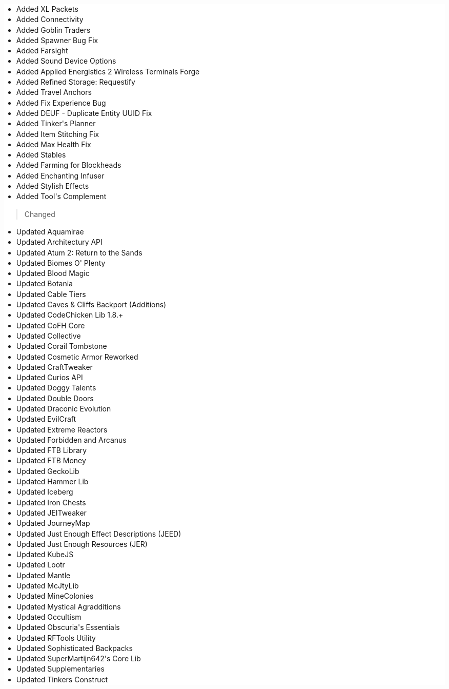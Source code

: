 - Added XL Packets
- Added Connectivity
- Added Goblin Traders
- Added Spawner Bug Fix
- Added Farsight
- Added Sound Device Options
- Added Applied Energistics 2 Wireless Terminals Forge
- Added Refined Storage: Requestify
- Added Travel Anchors
- Added Fix Experience Bug
- Added DEUF - Duplicate Entity UUID Fix
- Added Tinker's Planner
- Added Item Stitching Fix
- Added Max Health Fix
- Added Stables
- Added Farming for Blockheads
- Added Enchanting Infuser
- Added Stylish Effects
- Added Tool's Complement
>Changed
- Updated Aquamirae
- Updated Architectury API
- Updated Atum 2: Return to the Sands
- Updated Biomes O' Plenty
- Updated Blood Magic
- Updated Botania
- Updated Cable Tiers
- Updated Caves & Cliffs Backport (Additions)
- Updated CodeChicken Lib 1.8.+
- Updated CoFH Core
- Updated Collective
- Updated Corail Tombstone
- Updated Cosmetic Armor Reworked
- Updated CraftTweaker
- Updated Curios API
- Updated Doggy Talents
- Updated Double Doors
- Updated Draconic Evolution
- Updated EvilCraft
- Updated Extreme Reactors
- Updated Forbidden and Arcanus
- Updated FTB Library
- Updated FTB Money
- Updated GeckoLib
- Updated Hammer Lib
- Updated Iceberg
- Updated Iron Chests
- Updated JEITweaker
- Updated JourneyMap
- Updated Just Enough Effect Descriptions (JEED)
- Updated Just Enough Resources (JER)
- Updated KubeJS
- Updated Lootr
- Updated Mantle
- Updated McJtyLib
- Updated MineColonies
- Updated Mystical Agradditions
- Updated Occultism
- Updated Obscuria's Essentials
- Updated RFTools Utility
- Updated Sophisticated Backpacks
- Updated SuperMartijn642's Core Lib
- Updated Supplementaries
- Updated Tinkers Construct
